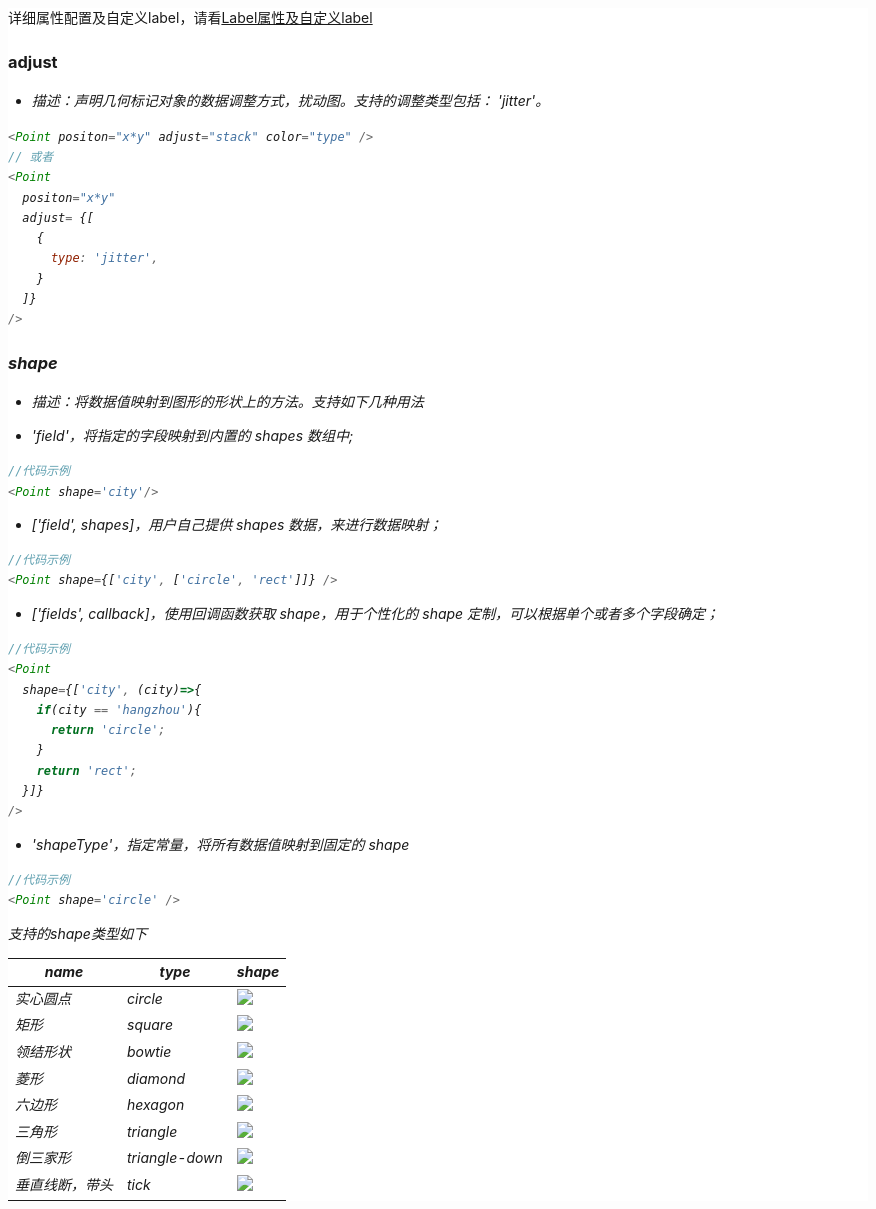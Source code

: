详细属性配置及自定义label，请看[Label属性及自定义label](/product/BizCharts4/category/61/page/183)

### adjust 
_<string>_ _<object>_
* 描述：声明几何标记对象的数据调整方式，扰动图。支持的调整类型包括： 'jitter'。
```js
<Point positon="x*y" adjust="stack" color="type" />
// 或者
<Point 
  positon="x*y"
  adjust= {[
    {
      type: 'jitter',
    }
  ]}
/>
```

### shape 
_<string>_ _<array>_
* 描述：将数据值映射到图形的形状上的方法。支持如下几种用法
- 'field'，将指定的字段映射到内置的 shapes 数组中;
```js
//代码示例
<Point shape='city'/>
```
- ['field', shapes]，用户自己提供 shapes 数据，来进行数据映射；
```js
//代码示例
<Point shape={['city', ['circle', 'rect']]} />
```
- ['fields', callback]，使用回调函数获取 shape，用于个性化的 shape 定制，可以根据单个或者多个字段确定；
```js
//代码示例
<Point
  shape={['city', (city)=>{
    if(city == 'hangzhou'){
      return 'circle';
    }
    return 'rect';
  }]}
/>
```
- 'shapeType'，指定常量，将所有数据值映射到固定的 shape
```js
//代码示例
<Point shape='circle' />
```
支持的shape类型如下

| name | type | shape |
|------|------|-------|
|实心圆点| circle  | ![](https://antv.alipay.com/assets/image/g2/tutorial/circle.png)|
|矩形|square  |![](https://antv.alipay.com/assets/image/g2/tutorial/square.png)|
|领结形状|bowtie  |![](https://antv.alipay.com/assets/image/g2/tutorial/bowtie.png)|
|菱形|diamond |![](https://antv.alipay.com/assets/image/g2/tutorial/diamond.png)|
|六边形|hexagon |![](https://antv.alipay.com/assets/image/g2/tutorial/hexagon.png)|
|三角形|triangle|![](https://antv.alipay.com/assets/image/g2/tutorial/triangle.png)|
|倒三家形|triangle-down|![](https://antv.alipay.com/assets/image/g2/tutorial/triangle-down.png)|
|垂直线断，带头|tick|![](https://antv.alipay.com/assets/image/g2/tutorial/tick.png)|